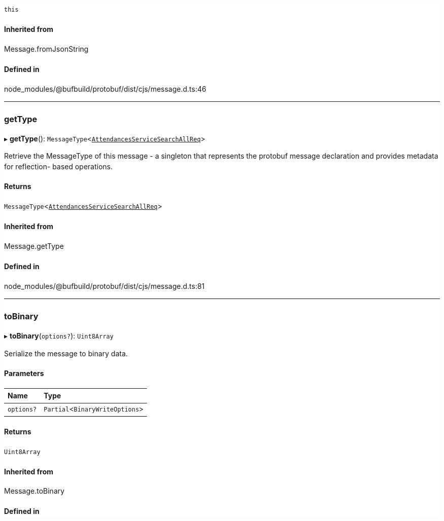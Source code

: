 `this`

#### Inherited from

Message.fromJsonString

#### Defined in

node_modules/@bufbuild/protobuf/dist/cjs/message.d.ts:46

___

### getType

▸ **getType**(): `MessageType`\<[`AttendancesServiceSearchAllReq`](AttendancesServiceSearchAllReq.md)\>

Retrieve the MessageType of this message - a singleton that represents
the protobuf message declaration and provides metadata for reflection-
based operations.

#### Returns

`MessageType`\<[`AttendancesServiceSearchAllReq`](AttendancesServiceSearchAllReq.md)\>

#### Inherited from

Message.getType

#### Defined in

node_modules/@bufbuild/protobuf/dist/cjs/message.d.ts:81

___

### toBinary

▸ **toBinary**(`options?`): `Uint8Array`

Serialize the message to binary data.

#### Parameters

| Name | Type |
| :------ | :------ |
| `options?` | `Partial`\<`BinaryWriteOptions`\> |

#### Returns

`Uint8Array`

#### Inherited from

Message.toBinary

#### Defined in
